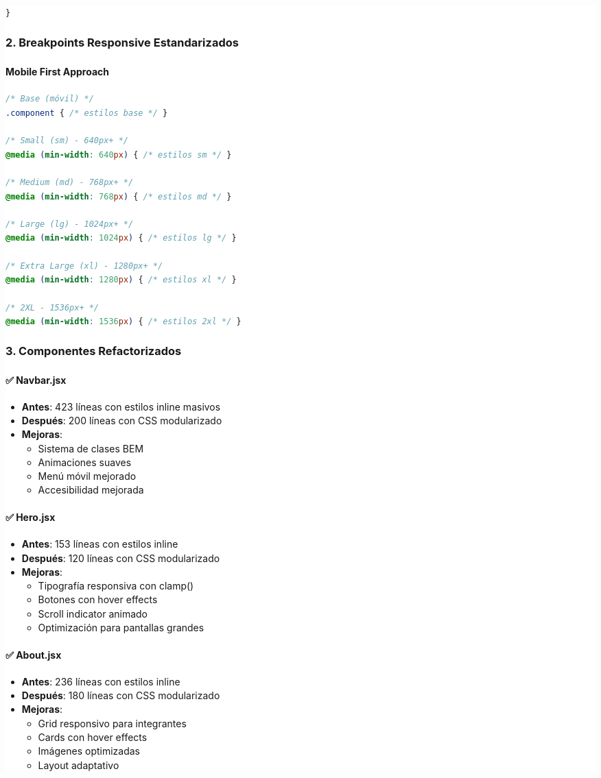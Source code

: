 ```css
}
```

### 2. Breakpoints Responsive Estandarizados

#### Mobile First Approach
```css
/* Base (móvil) */
.component { /* estilos base */ }

/* Small (sm) - 640px+ */
@media (min-width: 640px) { /* estilos sm */ }

/* Medium (md) - 768px+ */
@media (min-width: 768px) { /* estilos md */ }

/* Large (lg) - 1024px+ */
@media (min-width: 1024px) { /* estilos lg */ }

/* Extra Large (xl) - 1280px+ */
@media (min-width: 1280px) { /* estilos xl */ }

/* 2XL - 1536px+ */
@media (min-width: 1536px) { /* estilos 2xl */ }
```

### 3. Componentes Refactorizados

#### ✅ Navbar.jsx
- **Antes**: 423 líneas con estilos inline masivos
- **Después**: 200 líneas con CSS modularizado
- **Mejoras**:
  - Sistema de clases BEM
  - Animaciones suaves
  - Menú móvil mejorado
  - Accesibilidad mejorada

#### ✅ Hero.jsx
- **Antes**: 153 líneas con estilos inline
- **Después**: 120 líneas con CSS modularizado
- **Mejoras**:
  - Tipografía responsiva con clamp()
  - Botones con hover effects
  - Scroll indicator animado
  - Optimización para pantallas grandes

#### ✅ About.jsx
- **Antes**: 236 líneas con estilos inline
- **Después**: 180 líneas con CSS modularizado
- **Mejoras**:
  - Grid responsivo para integrantes
  - Cards con hover effects
  - Imágenes optimizadas
  - Layout adaptativo

